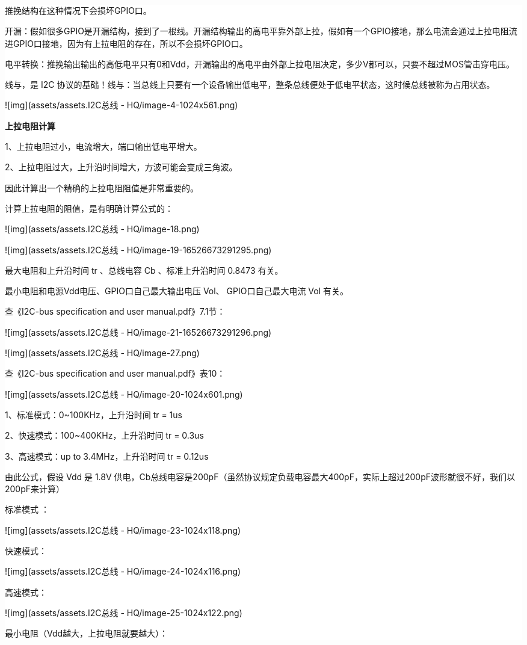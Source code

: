 推挽结构在这种情况下会损坏GPIO口。

开漏：假如很多GPIO是开漏结构，接到了一根线。开漏结构输出的高电平靠外部上拉，假如有一个GPIO接地，那么电流会通过上拉电阻流进GPIO口接地，因为有上拉电阻的存在，所以不会损坏GPIO口。

电平转换：推挽输出输出的高低电平只有0和Vdd，开漏输出的高电平由外部上拉电阻决定，多少V都可以，只要不超过MOS管击穿电压。

线与，是 I2C 协议的基础！线与：当总线上只要有一个设备输出低电平，整条总线便处于低电平状态，这时候总线被称为占用状态。

![img](assets/assets.I2C总线 - HQ/image-4-1024x561.png)

**上拉电阻计算**

1、上拉电阻过小，电流增大，端口输出低电平增大。

2、上拉电阻过大，上升沿时间增大，方波可能会变成三角波。

因此计算出一个精确的上拉电阻阻值是非常重要的。

计算上拉电阻的阻值，是有明确计算公式的：

![img](assets/assets.I2C总线 - HQ/image-18.png)

![img](assets/assets.I2C总线 - HQ/image-19-16526673291295.png)

最大电阻和上升沿时间 tr 、总线电容 Cb 、标准上升沿时间 0.8473 有关。

最小电阻和电源Vdd电压、GPIO口自己最大输出电压 Vol、 GPIO口自己最大电流 Vol 有关。

查《I2C-bus specification and user manual.pdf》7.1节：

![img](assets/assets.I2C总线 - HQ/image-21-16526673291296.png)

![img](assets/assets.I2C总线 - HQ/image-27.png)

查《I2C-bus specification and user manual.pdf》表10：

![img](assets/assets.I2C总线 - HQ/image-20-1024x601.png)

1、标准模式：0~100KHz，上升沿时间 tr = 1us

2、快速模式：100~400KHz，上升沿时间 tr = 0.3us

3、高速模式：up to 3.4MHz，上升沿时间 tr = 0.12us

由此公式，假设 Vdd 是 1.8V 供电，Cb总线电容是200pF（虽然协议规定负载电容最大400pF，实际上超过200pF波形就很不好，我们以200pF来计算）

标准模式 ：

![img](assets/assets.I2C总线 - HQ/image-23-1024x118.png)

快速模式：

![img](assets/assets.I2C总线 - HQ/image-24-1024x116.png)

高速模式：

![img](assets/assets.I2C总线 - HQ/image-25-1024x122.png)

最小电阻（Vdd越大，上拉电阻就要越大）：
